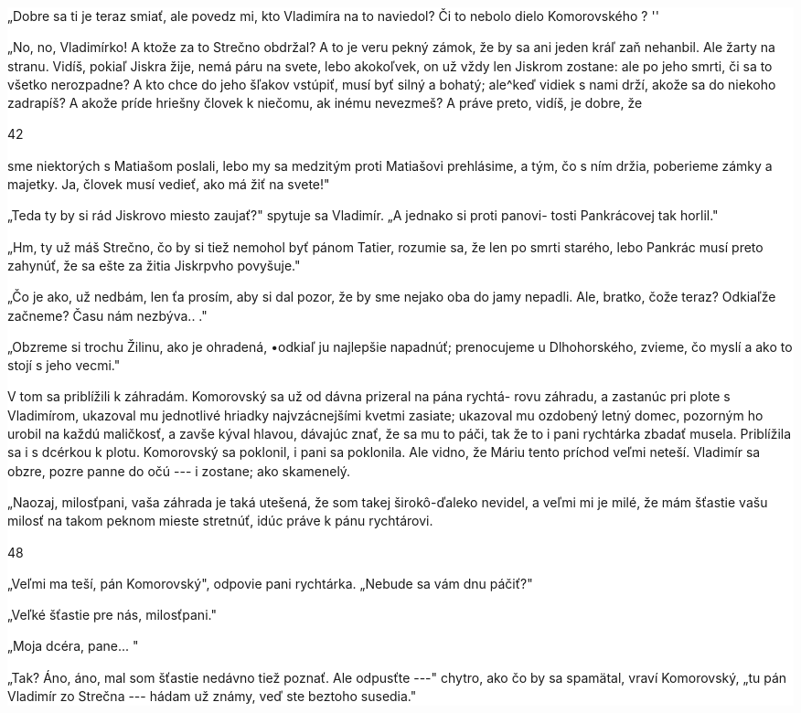 „Dobre sa ti je teraz smiať, ale povedz mi, kto Vladimíra na to
naviedol? Či to nebolo dielo Komorovského ? ''

„No, no, Vladimírko! A ktože za to Strečno obdržal? A to je veru pekný
zámok, že by sa ani jeden kráľ zaň nehanbil. Ale žarty na stranu.
Vidíš, pokiaľ Jiskra žije, nemá páru na svete, lebo akokoľvek, on už
vždy len Jiskrom zostane: ale po jeho smrti, či sa to všetko
nerozpadne? A kto chce do jeho šľakov vstúpiť, musí byť silný a
bohatý; ale\^keď vidiek s nami drží, akože sa do niekoho zadrapíš? A
akože príde hriešny človek k niečomu, ak inému nevezmeš? A práve
preto, vidíš, je dobre, že

42

sme niektorých s Matiašom poslali, lebo my sa medzitým proti Matiašovi
prehlásime, a tým, čo s ním držia, poberieme zámky a majetky. Ja,
človek musí vedieť, ako má žiť na svete!"

„Teda ty by si rád Jiskrovo miesto zaujať?" spytuje sa Vladimír. „A
jednako si proti panovi- tosti Pankrácovej tak horlil."

„Hm, ty už máš Strečno, čo by si tiež nemohol byť pánom Tatier,
rozumie sa, že len po smrti starého, lebo Pankrác musí preto zahynúť,
že sa ešte za žitia Jiskrpvho povyšuje."

„Čo je ako, už nedbám, len ťa prosím, aby si dal pozor, že by sme
nejako oba do jamy nepadli. Ale, bratko, čože teraz? Odkiaľže začneme?
Času nám nezbýva.. ."

„Obzreme si trochu Žilinu, ako je ohradená, •odkiaľ ju najlepšie
napadnúť; prenocujeme u Dlhohorského, zvieme, čo myslí a ako to stojí
s jeho vecmi."

V tom sa priblížili k záhradám. Komorovský sa už od dávna prizeral na
pána rychtá- rovu záhradu, a zastanúc pri plote s Vladimírom, ukazoval
mu jednotlivé hriadky najvzácnejšími kvetmi zasiate; ukazoval mu
ozdobený letný domec, pozorným ho urobil na každú maličkosť, a zavše
kýval hlavou, dávajúc znať, že sa mu to páči, tak že to i pani
rychtárka zbadať musela. Priblížila sa i s dcérkou k plotu. Komorovský
sa poklonil, i pani sa poklonila. Ale vidno, že Máriu tento príchod
veľmi neteší. Vladimír sa obzre, pozre panne do očú --- i zostane; ako
skamenelý.

„Naozaj, milosťpani, vaša záhrada je taká utešená, že som takej
širokô-ďaleko nevidel, a veľmi mi je milé, že mám šťastie vašu milosť
na takom peknom mieste stretnúť, idúc práve k pánu rychtárovi.

48

„Veľmi ma teší, pán Komorovský", odpovie pani rychtárka. „Nebude sa
vám dnu páčiť?"

„Veľké šťastie pre nás, milosťpani."

„Moja dcéra, pane\... "

„Tak? Áno, áno, mal som šťastie nedávno tiež poznať. Ale odpusťte ---"
chytro, ako čo by sa spamätal, vraví Komorovský, „tu pán Vladimír zo
Strečna --- hádam už známy, veď ste beztoho susedia."
